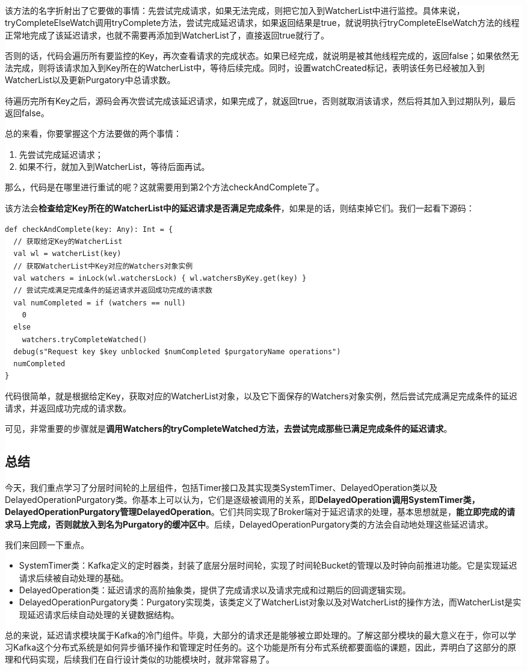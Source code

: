 <p>该方法的名字折射出了它要做的事情：先尝试完成请求，如果无法完成，则把它加入到WatcherList中进行监控。具体来说，tryCompleteElseWatch调用tryComplete方法，尝试完成延迟请求，如果返回结果是true，就说明执行tryCompleteElseWatch方法的线程正常地完成了该延迟请求，也就不需要再添加到WatcherList了，直接返回true就行了。</p>

<p>否则的话，代码会遍历所有要监控的Key，再次查看请求的完成状态。如果已经完成，就说明是被其他线程完成的，返回false；如果依然无法完成，则将该请求加入到Key所在的WatcherList中，等待后续完成。同时，设置watchCreated标记，表明该任务已经被加入到WatcherList以及更新Purgatory中总请求数。</p>

<p>待遍历完所有Key之后，源码会再次尝试完成该延迟请求，如果完成了，就返回true，否则就取消该请求，然后将其加入到过期队列，最后返回false。</p>

<p>总的来看，你要掌握这个方法要做的两个事情：</p>

<ol>
<li>先尝试完成延迟请求；</li>
<li>如果不行，就加入到WatcherList，等待后面再试。</li>
</ol>

<p>那么，代码是在哪里进行重试的呢？这就需要用到第2个方法checkAndComplete了。</p>

<p>该方法会<strong>检查给定Key所在的WatcherList中的延迟请求是否满足完成条件</strong>，如果是的话，则结束掉它们。我们一起看下源码：</p>

<pre><code>def checkAndComplete(key: Any): Int = {
  // 获取给定Key的WatcherList
  val wl = watcherList(key)
  // 获取WatcherList中Key对应的Watchers对象实例
  val watchers = inLock(wl.watchersLock) { wl.watchersByKey.get(key) }
  // 尝试完成满足完成条件的延迟请求并返回成功完成的请求数
  val numCompleted = if (watchers == null)
    0
  else
    watchers.tryCompleteWatched()
  debug(s&quot;Request key $key unblocked $numCompleted $purgatoryName operations&quot;)
  numCompleted
}
</code></pre>

<p>代码很简单，就是根据给定Key，获取对应的WatcherList对象，以及它下面保存的Watchers对象实例，然后尝试完成满足完成条件的延迟请求，并返回成功完成的请求数。</p>

<p>可见，非常重要的步骤就是<strong>调用Watchers的tryCompleteWatched方法，去尝试完成那些已满足完成条件的延迟请求</strong>。</p>

<h2 id="总结">总结</h2>

<p>今天，我们重点学习了分层时间轮的上层组件，包括Timer接口及其实现类SystemTimer、DelayedOperation类以及DelayedOperationPurgatory类。你基本上可以认为，它们是逐级被调用的关系，即<strong>DelayedOperation调用SystemTimer类，DelayedOperationPurgatory管理DelayedOperation</strong>。它们共同实现了Broker端对于延迟请求的处理，基本思想就是，<strong>能立即完成的请求马上完成，否则就放入到名为Purgatory的缓冲区中</strong>。后续，DelayedOperationPurgatory类的方法会自动地处理这些延迟请求。</p>

<p>我们来回顾一下重点。</p>

<ul>
<li>SystemTimer类：Kafka定义的定时器类，封装了底层分层时间轮，实现了时间轮Bucket的管理以及时钟向前推进功能。它是实现延迟请求后续被自动处理的基础。</li>
<li>DelayedOperation类：延迟请求的高阶抽象类，提供了完成请求以及请求完成和过期后的回调逻辑实现。</li>
<li>DelayedOperationPurgatory类：Purgatory实现类，该类定义了WatcherList对象以及对WatcherList的操作方法，而WatcherList是实现延迟请求后续自动处理的关键数据结构。</li>
</ul>

<p>总的来说，延迟请求模块属于Kafka的冷门组件。毕竟，大部分的请求还是能够被立即处理的。了解这部分模块的最大意义在于，你可以学习Kafka这个分布式系统是如何异步循环操作和管理定时任务的。这个功能是所有分布式系统都要面临的课题，因此，弄明白了这部分的原理和代码实现，后续我们在自行设计类似的功能模块时，就非常容易了。</p>
